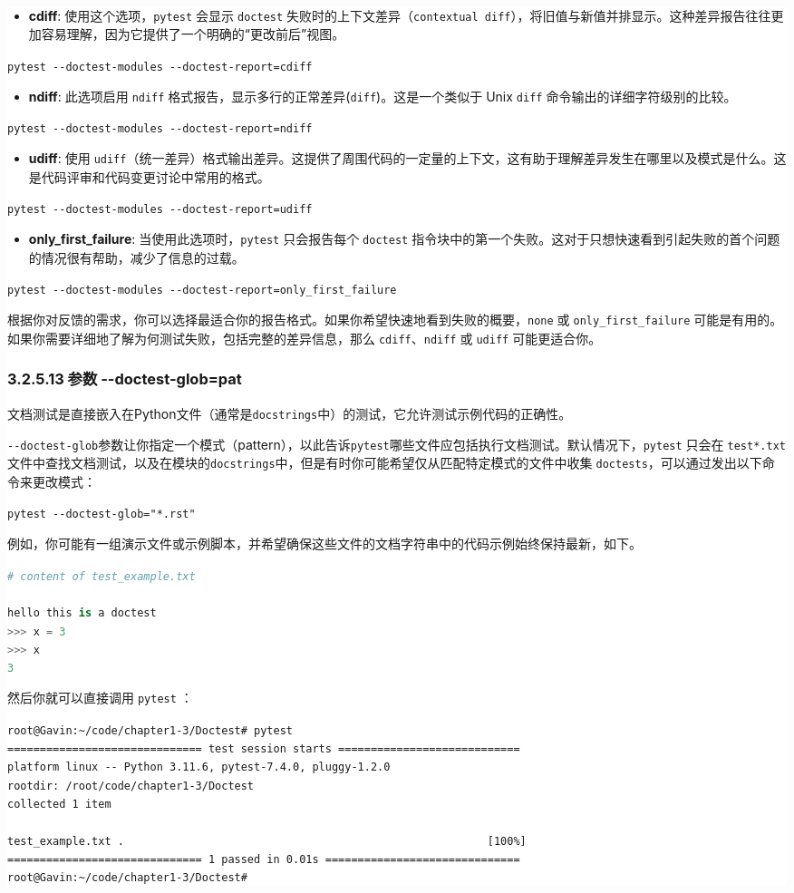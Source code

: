* **cdiff**:
  使用这个选项，`pytest` 会显示 `doctest` 失败时的上下文差异（`contextual diff`），将旧值与新值并排显示。这种差异报告往往更加容易理解，因为它提供了一个明确的“更改前后”视图。

```shell
pytest --doctest-modules --doctest-report=cdiff
```

* **ndiff**:
  此选项启用 `ndiff` 格式报告，显示多行的正常差异(`diff`)。这是一个类似于 Unix `diff` 命令输出的详细字符级别的比较。

```shell
pytest --doctest-modules --doctest-report=ndiff
```

* **udiff**:
  使用 `udiff`（统一差异）格式输出差异。这提供了周围代码的一定量的上下文，这有助于理解差异发生在哪里以及模式是什么。这是代码评审和代码变更讨论中常用的格式。

```shell
pytest --doctest-modules --doctest-report=udiff
```

* **only_first_failure**:
  当使用此选项时，`pytest` 只会报告每个 `doctest` 指令块中的第一个失败。这对于只想快速看到引起失败的首个问题的情况很有帮助，减少了信息的过载。

```shell
pytest --doctest-modules --doctest-report=only_first_failure
```

根据你对反馈的需求，你可以选择最适合你的报告格式。如果你希望快速地看到失败的概要，`none` 或 `only_first_failure` 可能是有用的。如果你需要详细地了解为何测试失败，包括完整的差异信息，那么 `cdiff`、`ndiff` 或 `udiff` 可能更适合你。




### 3.2.5.13 参数 --doctest-glob=pat

文档测试是直接嵌入在Python文件（通常是`docstrings`中）的测试，它允许测试示例代码的正确性。

`--doctest-glob`参数让你指定一个模式（pattern），以此告诉`pytest`哪些文件应包括执行文档测试。默认情况下，`pytest` 只会在 `test*.txt` 文件中查找文档测试，以及在模块的`docstrings`中，但是有时你可能希望仅从匹配特定模式的文件中收集 `doctests`，可以通过发出以下命令来更改模式：

```shell
pytest --doctest-glob="*.rst"
```

例如，你可能有一组演示文件或示例脚本，并希望确保这些文件的文档字符串中的代码示例始终保持最新，如下。

```python
# content of test_example.txt

hello this is a doctest
>>> x = 3
>>> x
3
```

然后你就可以直接调用 `pytest` ：

```shell
root@Gavin:~/code/chapter1-3/Doctest# pytest 
============================== test session starts ============================
platform linux -- Python 3.11.6, pytest-7.4.0, pluggy-1.2.0
rootdir: /root/code/chapter1-3/Doctest
collected 1 item

test_example.txt .                                                        [100%]
============================== 1 passed in 0.01s ==============================
root@Gavin:~/code/chapter1-3/Doctest#
```
